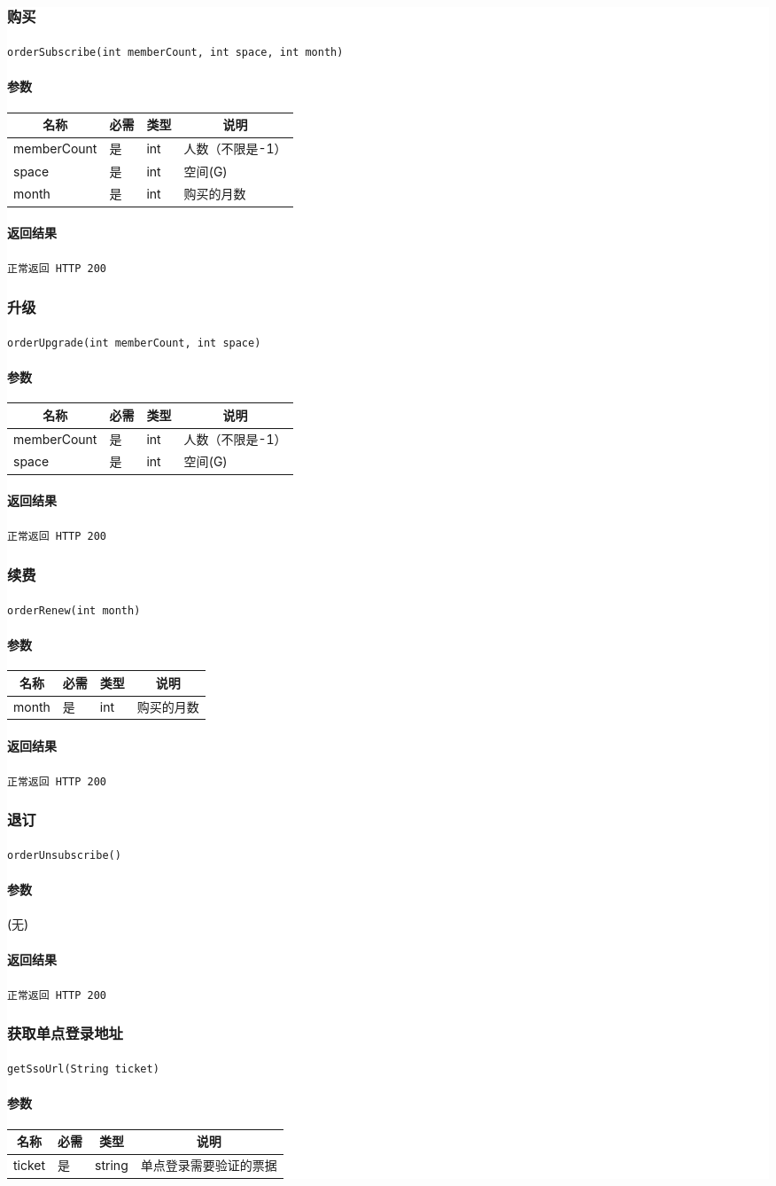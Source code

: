 ### 购买
	orderSubscribe(int memberCount, int space, int month)

#### 参数
| 名称 | 必需 | 类型 | 说明 |
| --- | --- | --- | --- |
| memberCount | 是 | int | 人数（不限是-1） |
| space | 是 | int | 空间(G) |
| month | 是 | int | 购买的月数 |
#### 返回结果
	正常返回 HTTP 200

### 升级
	orderUpgrade(int memberCount, int space)
#### 参数
| 名称 | 必需 | 类型 | 说明 |
| --- | --- | --- | --- |
| memberCount | 是 | int | 人数（不限是-1） |
| space | 是 | int | 空间(G) |
#### 返回结果
	正常返回 HTTP 200

### 续费
	orderRenew(int month)
#### 参数
| 名称 | 必需 | 类型 | 说明 |
| --- | --- | --- | --- |
| month | 是 | int | 购买的月数 |
#### 返回结果
	正常返回 HTTP 200

### 退订
	orderUnsubscribe()
#### 参数

(无)

#### 返回结果
	正常返回 HTTP 200


### 获取单点登录地址
	getSsoUrl(String ticket)
#### 参数
| 名称 | 必需 | 类型 | 说明 |
| --- | --- | --- | --- |
| ticket | 是 | string | 	单点登录需要验证的票据 |
